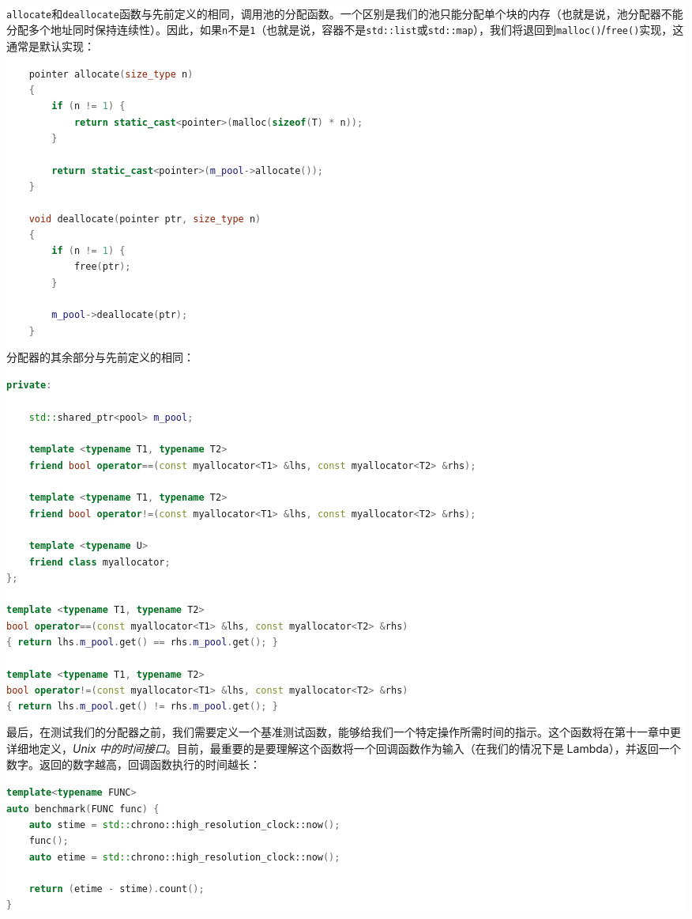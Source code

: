 `allocate`和`deallocate`函数与先前定义的相同，调用池的分配函数。一个区别是我们的池只能分配单个块的内存（也就是说，池分配器不能分配多个地址同时保持连续性）。因此，如果`n`不是`1`（也就是说，容器不是`std::list`或`std::map`），我们将退回到`malloc()`/`free()`实现，这通常是默认实现：

```cpp
    pointer allocate(size_type n)
    {
        if (n != 1) {
            return static_cast<pointer>(malloc(sizeof(T) * n));
        }

        return static_cast<pointer>(m_pool->allocate());
    }

    void deallocate(pointer ptr, size_type n)
    {
        if (n != 1) {
            free(ptr);
        }

        m_pool->deallocate(ptr);
    }
```

分配器的其余部分与先前定义的相同：

```cpp
private:

    std::shared_ptr<pool> m_pool;

    template <typename T1, typename T2>
    friend bool operator==(const myallocator<T1> &lhs, const myallocator<T2> &rhs);

    template <typename T1, typename T2>
    friend bool operator!=(const myallocator<T1> &lhs, const myallocator<T2> &rhs);

    template <typename U>
    friend class myallocator;
};

template <typename T1, typename T2>
bool operator==(const myallocator<T1> &lhs, const myallocator<T2> &rhs)
{ return lhs.m_pool.get() == rhs.m_pool.get(); }

template <typename T1, typename T2>
bool operator!=(const myallocator<T1> &lhs, const myallocator<T2> &rhs)
{ return lhs.m_pool.get() != rhs.m_pool.get(); }
```

最后，在测试我们的分配器之前，我们需要定义一个基准测试函数，能够给我们一个特定操作所需时间的指示。这个函数将在第十一章中更详细地定义，*Unix 中的时间接口*。目前，最重要的是要理解这个函数将一个回调函数作为输入（在我们的情况下是 Lambda），并返回一个数字。返回的数字越高，回调函数执行的时间越长：

```cpp
template<typename FUNC>
auto benchmark(FUNC func) {
    auto stime = std::chrono::high_resolution_clock::now();
    func();
    auto etime = std::chrono::high_resolution_clock::now();

    return (etime - stime).count();
}
```
